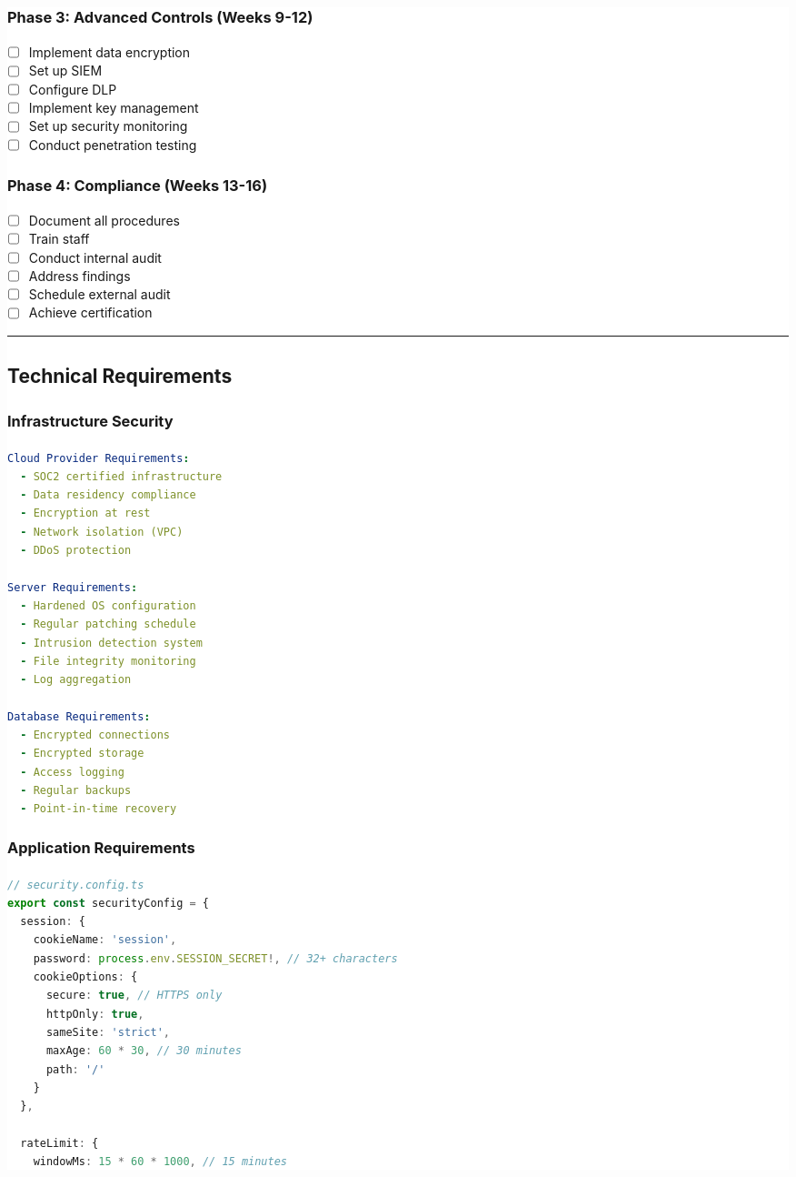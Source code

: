 ### Phase 3: Advanced Controls (Weeks 9-12)
- [ ] Implement data encryption
- [ ] Set up SIEM
- [ ] Configure DLP
- [ ] Implement key management
- [ ] Set up security monitoring
- [ ] Conduct penetration testing

### Phase 4: Compliance (Weeks 13-16)
- [ ] Document all procedures
- [ ] Train staff
- [ ] Conduct internal audit
- [ ] Address findings
- [ ] Schedule external audit
- [ ] Achieve certification

---

## Technical Requirements

### Infrastructure Security
```yaml
Cloud Provider Requirements:
  - SOC2 certified infrastructure
  - Data residency compliance
  - Encryption at rest
  - Network isolation (VPC)
  - DDoS protection
  
Server Requirements:
  - Hardened OS configuration
  - Regular patching schedule
  - Intrusion detection system
  - File integrity monitoring
  - Log aggregation
  
Database Requirements:
  - Encrypted connections
  - Encrypted storage
  - Access logging
  - Regular backups
  - Point-in-time recovery
```

### Application Requirements
```typescript
// security.config.ts
export const securityConfig = {
  session: {
    cookieName: 'session',
    password: process.env.SESSION_SECRET!, // 32+ characters
    cookieOptions: {
      secure: true, // HTTPS only
      httpOnly: true,
      sameSite: 'strict',
      maxAge: 60 * 30, // 30 minutes
      path: '/'
    }
  },
  
  rateLimit: {
    windowMs: 15 * 60 * 1000, // 15 minutes
```